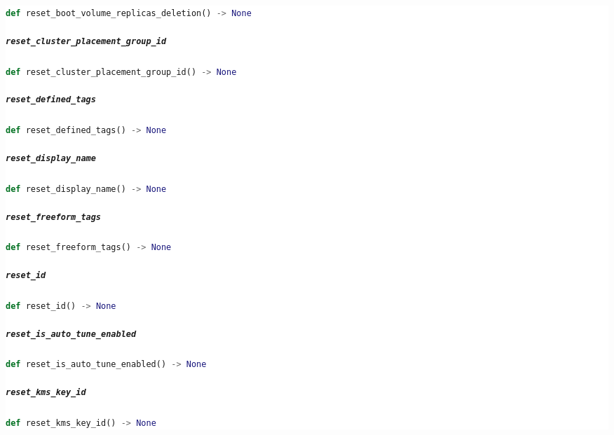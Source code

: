 ```python
def reset_boot_volume_replicas_deletion() -> None
```

##### `reset_cluster_placement_group_id` <a name="reset_cluster_placement_group_id" id="rhizo-co-terraform-provider-oci.coreBootVolume.CoreBootVolume.resetClusterPlacementGroupId"></a>

```python
def reset_cluster_placement_group_id() -> None
```

##### `reset_defined_tags` <a name="reset_defined_tags" id="rhizo-co-terraform-provider-oci.coreBootVolume.CoreBootVolume.resetDefinedTags"></a>

```python
def reset_defined_tags() -> None
```

##### `reset_display_name` <a name="reset_display_name" id="rhizo-co-terraform-provider-oci.coreBootVolume.CoreBootVolume.resetDisplayName"></a>

```python
def reset_display_name() -> None
```

##### `reset_freeform_tags` <a name="reset_freeform_tags" id="rhizo-co-terraform-provider-oci.coreBootVolume.CoreBootVolume.resetFreeformTags"></a>

```python
def reset_freeform_tags() -> None
```

##### `reset_id` <a name="reset_id" id="rhizo-co-terraform-provider-oci.coreBootVolume.CoreBootVolume.resetId"></a>

```python
def reset_id() -> None
```

##### `reset_is_auto_tune_enabled` <a name="reset_is_auto_tune_enabled" id="rhizo-co-terraform-provider-oci.coreBootVolume.CoreBootVolume.resetIsAutoTuneEnabled"></a>

```python
def reset_is_auto_tune_enabled() -> None
```

##### `reset_kms_key_id` <a name="reset_kms_key_id" id="rhizo-co-terraform-provider-oci.coreBootVolume.CoreBootVolume.resetKmsKeyId"></a>

```python
def reset_kms_key_id() -> None
```
